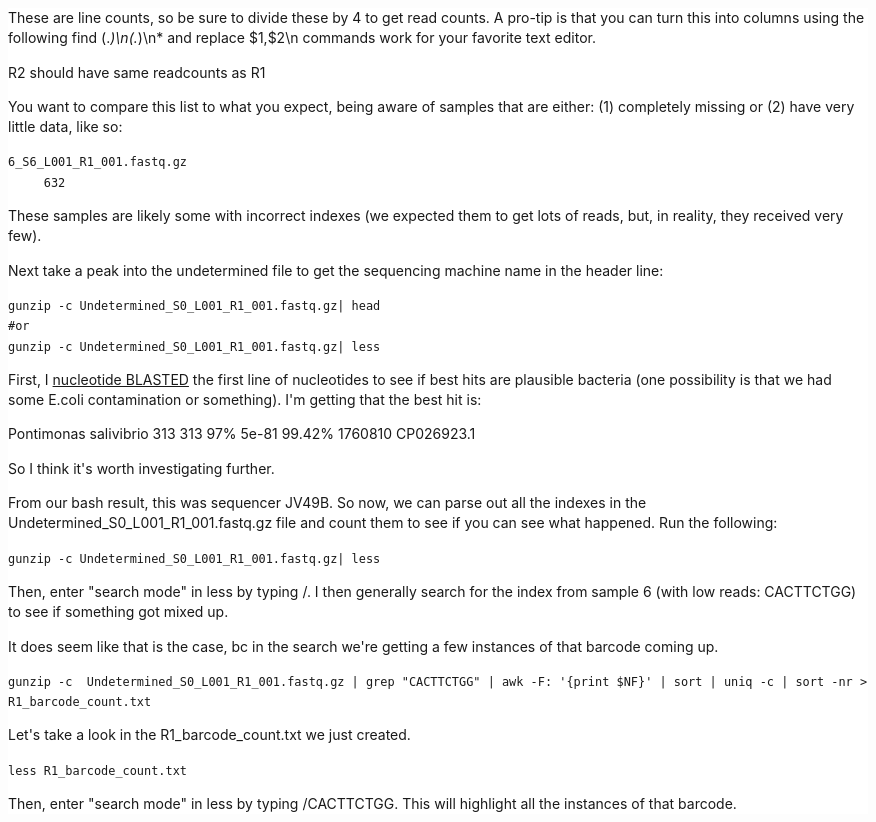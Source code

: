 These are line counts, so be sure to divide these by 4 to get read counts. A pro-tip is that you can turn this into columns using the following find (.*)\\n(.*)\\n\* and replace \$1,\$2\\n commands work for your favorite text editor.

R2 should have same readcounts as R1

You want to compare this list to what you expect, being aware of samples that are either: (1) completely missing or (2) have very little data, like so:

```{bash, eval=FALSE, engine="sh"}
6_S6_L001_R1_001.fastq.gz
     632
```

These samples are likely some with incorrect indexes (we expected them to get lots of reads, but, in reality, they received very few).

Next take a peak into the undetermined file to get the sequencing machine name in the header line:

```{bash, eval=FALSE, engine="sh"}
gunzip -c Undetermined_S0_L001_R1_001.fastq.gz| head
#or
gunzip -c Undetermined_S0_L001_R1_001.fastq.gz| less
```

First, I [nucleotide BLASTED](https://blast.ncbi.nlm.nih.gov/Blast.cgi?PAGE_TYPE=BlastSearch) the first line of nucleotides to see if best hits are plausible bacteria (one possibility is that we had some E.coli contamination or something). I'm getting that the best hit is:

Pontimonas salivibrio 313 313 97% 5e-81 99.42% 1760810 CP026923.1

So I think it's worth investigating further.

From our bash result, this was sequencer JV49B. So now, we can parse out all the indexes in the Undetermined\_S0\_L001\_R1\_001.fastq.gz file and count them to see if you can see what happened. Run the following:

```{bash, eval=FALSE, engine="sh"}
gunzip -c Undetermined_S0_L001_R1_001.fastq.gz| less
```

Then, enter "search mode" in less by typing /. I then generally search for the index from sample 6 (with low reads: CACTTCTGG) to see if something got mixed up.

It does seem like that is the case, bc in the search we're getting a few instances of that barcode coming up.

```{bash, eval=FALSE, engine="sh"}
gunzip -c  Undetermined_S0_L001_R1_001.fastq.gz | grep "CACTTCTGG" | awk -F: '{print $NF}' | sort | uniq -c | sort -nr > R1_barcode_count.txt
```

Let's take a look in the R1\_barcode\_count.txt we just created.

```{bash, eval=FALSE, engine="sh"}
less R1_barcode_count.txt
```

Then, enter "search mode" in less by typing /CACTTCTGG. This will highlight all the instances of that barcode.
